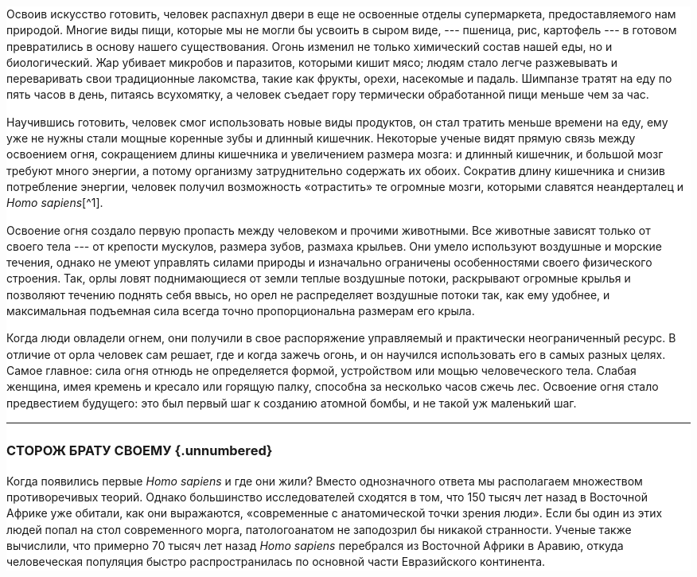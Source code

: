 Освоив искусство готовить, человек распахнул двери в еще не освоенные
отделы супермаркета, предоставляемого нам природой. Многие виды пищи,
которые мы не могли бы усвоить в сыром виде, --- пшеница, рис, картофель
--- в готовом превратились в основу нашего существования. Огонь изменил
не только химический состав нашей еды, но и биологический. Жар убивает
микробов и паразитов, которыми кишит мясо; людям стало легче разжевывать
и переваривать свои традиционные лакомства, такие как фрукты, орехи,
насекомые и падаль. Шимпанзе тратят на еду по пять часов в день, питаясь
всухомятку, а человек съедает гору термически обработанной пищи меньше
чем за час.

Научившись готовить, человек смог использовать новые виды продуктов, он
стал тратить меньше времени на еду, ему уже не нужны стали мощные
коренные зубы и длинный кишечник. Некоторые ученые видят прямую связь
между освоением огня, сокращением длины кишечника и увеличением размера
мозга: и длинный кишечник, и большой мозг требуют много энергии, а
потому организму затруднительно содержать их обоих. Сократив длину
кишечника и снизив потребление энергии, человек получил возможность
«отрастить» те огромные мозги, которыми славятся неандерталец и *Homo
sapiens*[^1].

Освоение огня создало первую пропасть между человеком и прочими
животными. Все животные зависят только от своего тела --- от крепости
мускулов, размера зубов, размаха крыльев. Они умело используют воздушные
и морские течения, однако не умеют управлять силами природы и изначально
ограничены особенностями своего физического строения. Так, орлы ловят
поднимающиеся от земли теплые воздушные потоки, раскрывают огромные
крылья и позволяют течению поднять себя ввысь, но орел не распределяет
воздушные потоки так, как ему удобнее, и максимальная подъемная сила
всегда точно пропорциональна размерам его крыла.

Когда люди овладели огнем, они получили в свое распоряжение управляемый
и практически неограниченный ресурс. В отличие от орла человек сам
решает, где и когда зажечь огонь, и он научился использовать его в самых
разных целях. Самое главное: сила огня отнюдь не определяется формой,
устройством или мощью человеческого тела. Слабая женщина, имея кремень и
кресало или горящую палку, способна за несколько часов сжечь лес.
Освоение огня стало предвестием будущего: это был первый шаг к созданию
атомной бомбы, и не такой уж маленький шаг.

------------------------------------------------------------------------

### СТОРОЖ БРАТУ СВОЕМУ {.unnumbered}

Когда появились первые *Homo sapiens* и где они жили? Вместо
однозначного ответа мы располагаем множеством противоречивых теорий.
Однако большинство исследователей сходятся в том, что 150 тысяч лет
назад в Восточной Африке уже обитали, как они выражаются, «современные с
анатомической точки зрения люди». Если бы один из этих людей попал на
стол современного морга, патологоанатом не заподозрил бы никакой
странности. Ученые также вычислили, что примерно 70 тысяч лет назад
*Homo sapiens* перебрался из Восточной Африки в Аравию, откуда
человеческая популяция быстро распространилась по основной части
Евразийского континента.
